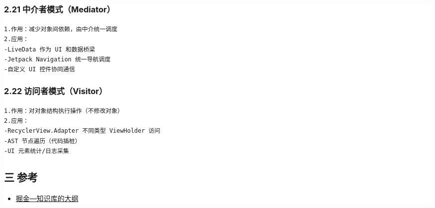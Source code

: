 ### 2.21 中介者模式（Mediator）

```
1.作用：减少对象间依赖，由中介统一调度
2.应用：
-LiveData 作为 UI 和数据桥梁
-Jetpack Navigation 统一导航调度
-自定义 UI 控件协同通信
```

### 2.22 访问者模式（Visitor）

```
1.作用：对对象结构执行操作（不修改对象）
2.应用：
-RecyclerView.Adapter 不同类型 ViewHolder 访问
-AST 节点遍历（代码插桩）
-UI 元素统计/日志采集
```


##  三 参考

* [掘金—知识库的大纲](https://juejin.cn/post/7480464724096057381)